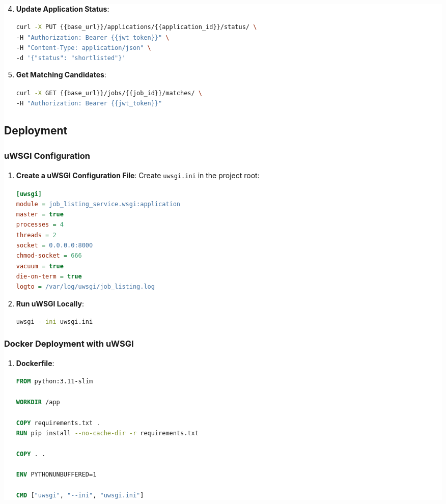 4. **Update Application Status**:
   ```bash
   curl -X PUT {{base_url}}/applications/{{application_id}}/status/ \
   -H "Authorization: Bearer {{jwt_token}}" \
   -H "Content-Type: application/json" \
   -d '{"status": "shortlisted"}'
   ```

5. **Get Matching Candidates**:
   ```bash
   curl -X GET {{base_url}}/jobs/{{job_id}}/matches/ \
   -H "Authorization: Bearer {{jwt_token}}"
   ```

## Deployment

### uWSGI Configuration

1. **Create a uWSGI Configuration File**:
   Create `uwsgi.ini` in the project root:
   ```ini
   [uwsgi]
   module = job_listing_service.wsgi:application
   master = true
   processes = 4
   threads = 2
   socket = 0.0.0.0:8000
   chmod-socket = 666
   vacuum = true
   die-on-term = true
   logto = /var/log/uwsgi/job_listing.log
   ```

2. **Run uWSGI Locally**:
   ```bash
   uwsgi --ini uwsgi.ini
   ```

### Docker Deployment with uWSGI

1. **Dockerfile**:
   ```dockerfile
   FROM python:3.11-slim

   WORKDIR /app

   COPY requirements.txt .
   RUN pip install --no-cache-dir -r requirements.txt

   COPY . .

   ENV PYTHONUNBUFFERED=1

   CMD ["uwsgi", "--ini", "uwsgi.ini"]
   ```
